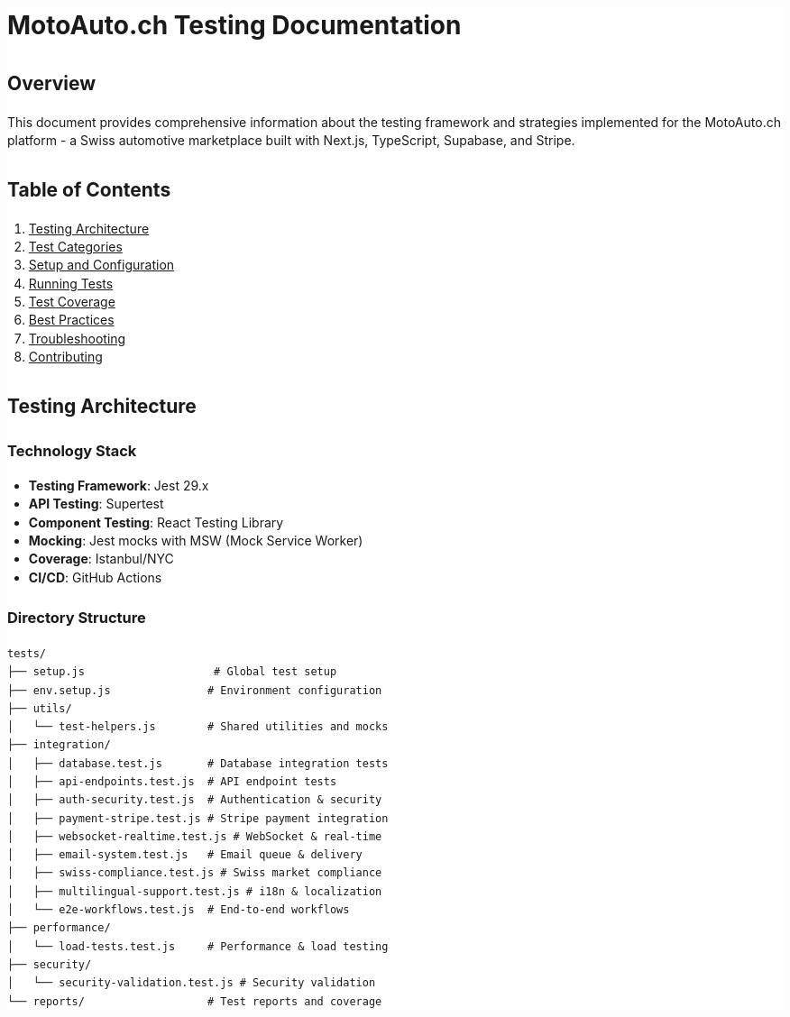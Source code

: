 # MotoAuto.ch Testing Documentation

## Overview

This document provides comprehensive information about the testing framework and strategies implemented for the MotoAuto.ch platform - a Swiss automotive marketplace built with Next.js, TypeScript, Supabase, and Stripe.

## Table of Contents

1. [Testing Architecture](#testing-architecture)
2. [Test Categories](#test-categories)
3. [Setup and Configuration](#setup-and-configuration)
4. [Running Tests](#running-tests)
5. [Test Coverage](#test-coverage)
6. [Best Practices](#best-practices)
7. [Troubleshooting](#troubleshooting)
8. [Contributing](#contributing)

## Testing Architecture

### Technology Stack

- **Testing Framework**: Jest 29.x
- **API Testing**: Supertest
- **Component Testing**: React Testing Library
- **Mocking**: Jest mocks with MSW (Mock Service Worker)
- **Coverage**: Istanbul/NYC
- **CI/CD**: GitHub Actions

### Directory Structure

```
tests/
├── setup.js                    # Global test setup
├── env.setup.js               # Environment configuration
├── utils/
│   └── test-helpers.js        # Shared utilities and mocks
├── integration/
│   ├── database.test.js       # Database integration tests
│   ├── api-endpoints.test.js  # API endpoint tests
│   ├── auth-security.test.js  # Authentication & security
│   ├── payment-stripe.test.js # Stripe payment integration
│   ├── websocket-realtime.test.js # WebSocket & real-time
│   ├── email-system.test.js   # Email queue & delivery
│   ├── swiss-compliance.test.js # Swiss market compliance
│   ├── multilingual-support.test.js # i18n & localization
│   └── e2e-workflows.test.js  # End-to-end workflows
├── performance/
│   └── load-tests.test.js     # Performance & load testing
├── security/
│   └── security-validation.test.js # Security validation
└── reports/                   # Test reports and coverage
```
